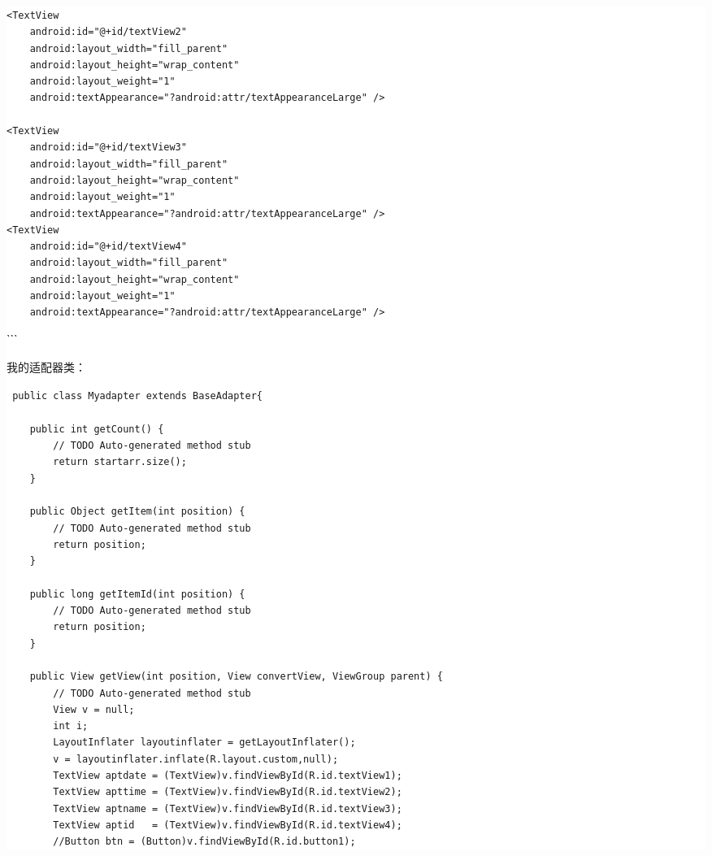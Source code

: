    <TextView
        android:id="@+id/textView2"
        android:layout_width="fill_parent"
        android:layout_height="wrap_content"
        android:layout_weight="1"
        android:textAppearance="?android:attr/textAppearanceLarge" />

    <TextView
        android:id="@+id/textView3"
        android:layout_width="fill_parent"
        android:layout_height="wrap_content"
        android:layout_weight="1"
        android:textAppearance="?android:attr/textAppearanceLarge" />
    <TextView
        android:id="@+id/textView4"
        android:layout_width="fill_parent"
        android:layout_height="wrap_content"
        android:layout_weight="1"
        android:textAppearance="?android:attr/textAppearanceLarge" />
</LinearLayout> 
```

我的适配器类：

```
 public class Myadapter extends BaseAdapter{

    public int getCount() {
        // TODO Auto-generated method stub
        return startarr.size();
    }

    public Object getItem(int position) {
        // TODO Auto-generated method stub
        return position;
    }

    public long getItemId(int position) {
        // TODO Auto-generated method stub
        return position;
    }

    public View getView(int position, View convertView, ViewGroup parent) {
        // TODO Auto-generated method stub
        View v = null;
        int i;
        LayoutInflater layoutinflater = getLayoutInflater();
        v = layoutinflater.inflate(R.layout.custom,null);
        TextView aptdate = (TextView)v.findViewById(R.id.textView1);
        TextView apttime = (TextView)v.findViewById(R.id.textView2);
        TextView aptname = (TextView)v.findViewById(R.id.textView3);
        TextView aptid   = (TextView)v.findViewById(R.id.textView4);
        //Button btn = (Button)v.findViewById(R.id.button1);
